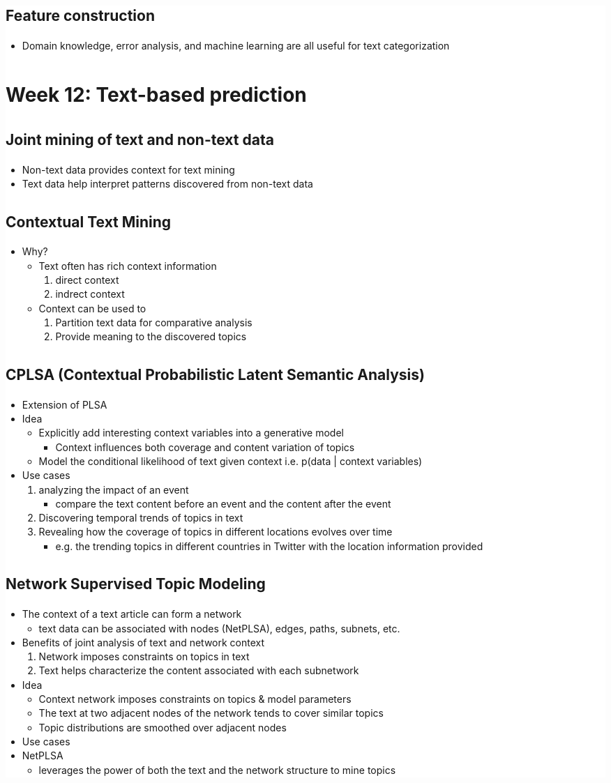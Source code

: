 ## Feature construction
- Domain knowledge, error analysis, and machine learning are all useful for text categorization


# Week 12: Text-based prediction

## Joint mining of text and non-text data
- Non-text data provides context for text mining
- Text data help interpret patterns discovered from non-text data

## Contextual Text Mining
- Why?
	- Text often has rich context information
		1. direct context
		1. indrect context
	- Context can be used to
		1. Partition text data for comparative analysis
		1. Provide meaning to the discovered topics


## CPLSA (Contextual Probabilistic Latent Semantic Analysis)
- Extension of PLSA
- Idea
	- Explicitly add interesting context variables into a generative model
		- Context influences both coverage and content variation of topics
	- Model the conditional likelihood of text given context i.e. p(data | context variables)
- Use cases
	1. analyzing the impact of an event
		- compare the text content before an event and the content after the event
	1. Discovering temporal trends of topics in text
	1. Revealing how the coverage of topics in different locations evolves over time
		- e.g. the trending topics in different countries in Twitter with the location information provided


## Network Supervised Topic Modeling
- The context of a text article can form a network
	- text data can be associated with nodes (NetPLSA), edges, paths, subnets, etc.
- Benefits of joint analysis of text and network context
	1. Network imposes constraints on topics in text
	1. Text helps characterize the content associated with each subnetwork
- Idea
	- Context network imposes constraints on topics & model parameters
	- The text at two adjacent nodes of the network tends to cover similar topics
	- Topic distributions are smoothed over adjacent nodes
- Use cases
- NetPLSA 
	- leverages the power of both the text and the network structure to mine topics
